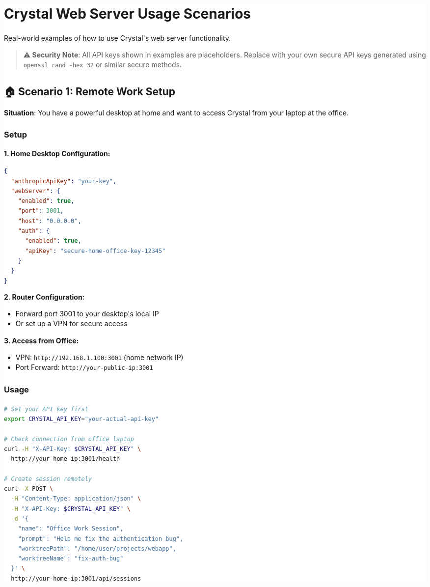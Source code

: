 # Crystal Web Server Usage Scenarios

Real-world examples of how to use Crystal's web server functionality.

> **⚠️ Security Note**: All API keys shown in examples are placeholders. Replace with your own secure API keys generated using `openssl rand -hex 32` or similar secure methods.

## 🏠 Scenario 1: Remote Work Setup

**Situation**: You have a powerful desktop at home and want to access Crystal from your laptop at the office.

### Setup

**1. Home Desktop Configuration:**
```json
{
  "anthropicApiKey": "your-key",
  "webServer": {
    "enabled": true,
    "port": 3001,
    "host": "0.0.0.0",
    "auth": {
      "enabled": true,
      "apiKey": "secure-home-office-key-12345"
    }
  }
}
```

**2. Router Configuration:**
- Forward port 3001 to your desktop's local IP
- Or set up a VPN for secure access

**3. Access from Office:**
- VPN: `http://192.168.1.100:3001` (home network IP)
- Port Forward: `http://your-public-ip:3001`

### Usage
```bash
# Set your API key first
export CRYSTAL_API_KEY="your-actual-api-key"

# Check connection from office laptop
curl -H "X-API-Key: $CRYSTAL_API_KEY" \
  http://your-home-ip:3001/health

# Create session remotely
curl -X POST \
  -H "Content-Type: application/json" \
  -H "X-API-Key: $CRYSTAL_API_KEY" \
  -d '{
    "name": "Office Work Session",
    "prompt": "Help me fix the authentication bug",
    "worktreePath": "/home/user/projects/webapp",
    "worktreeName": "fix-auth-bug"
  }' \
  http://your-home-ip:3001/api/sessions
```
